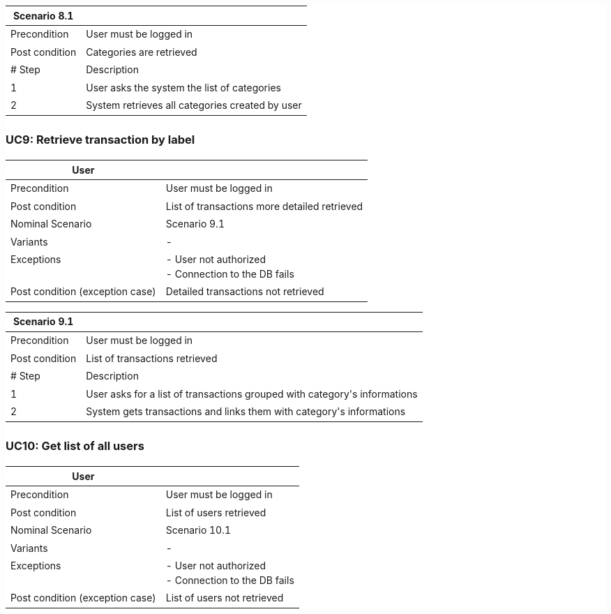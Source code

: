 | Scenario 8.1 | |
| ------------- |:-------------| 
|  Precondition | User must be logged in |
|  Post condition | Categories are retrieved |
| # Step        | Description  |
|  1 | User asks the system the list of categories |  
|  2 | System retrieves all categories created by user |

### UC9: Retrieve transaction by label
| User        |  |
| ------------- |:-------------| 
|  Precondition   | User must be logged in |
|  Post condition | List of transactions more detailed retrieved |
|  Nominal Scenario | Scenario 9.1  |
|  Variants     | - |
|  Exceptions     | - User not authorized<br> - Connection to the DB fails |
| Post condition (exception case) | Detailed transactions not retrieved |

| Scenario 9.1 | |
| ------------- |:-------------| 
|  Precondition | User must be logged in |
|  Post condition | List of transactions retrieved |
| # Step        | Description  |
|  1 | User asks for a list of transactions grouped with category's informations |  
|  2 | System gets transactions and links them with category's informations |

### UC10: Get list of all users
| User        |  |
| ------------- |:-------------| 
|  Precondition   | User must be logged in |
|  Post condition | List of users retrieved |
|  Nominal Scenario | Scenario 10.1  |
|  Variants     | - |
|  Exceptions     | - User not authorized<br> - Connection to the DB fails |
| Post condition (exception case) | List of users not retrieved |
